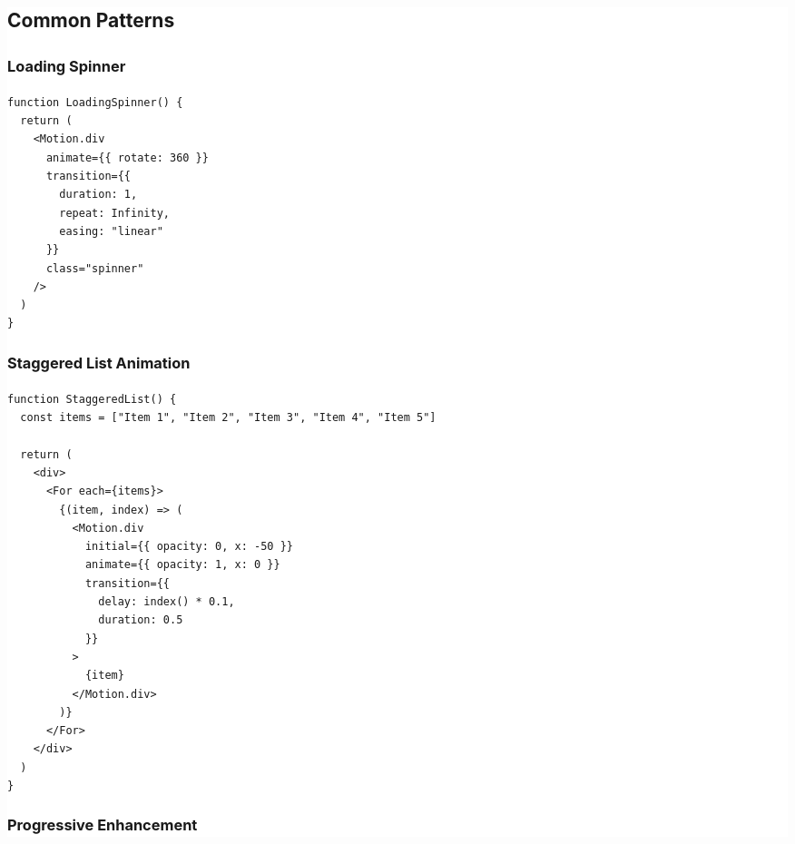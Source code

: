 ```tsx
```

## Common Patterns

### Loading Spinner

```tsx
function LoadingSpinner() {
  return (
    <Motion.div
      animate={{ rotate: 360 }}
      transition={{
        duration: 1,
        repeat: Infinity,
        easing: "linear"
      }}
      class="spinner"
    />
  )
}
```

### Staggered List Animation

```tsx
function StaggeredList() {
  const items = ["Item 1", "Item 2", "Item 3", "Item 4", "Item 5"]
  
  return (
    <div>
      <For each={items}>
        {(item, index) => (
          <Motion.div
            initial={{ opacity: 0, x: -50 }}
            animate={{ opacity: 1, x: 0 }}
            transition={{ 
              delay: index() * 0.1,
              duration: 0.5 
            }}
          >
            {item}
          </Motion.div>
        )}
      </For>
    </div>
  )
}
```

### Progressive Enhancement
